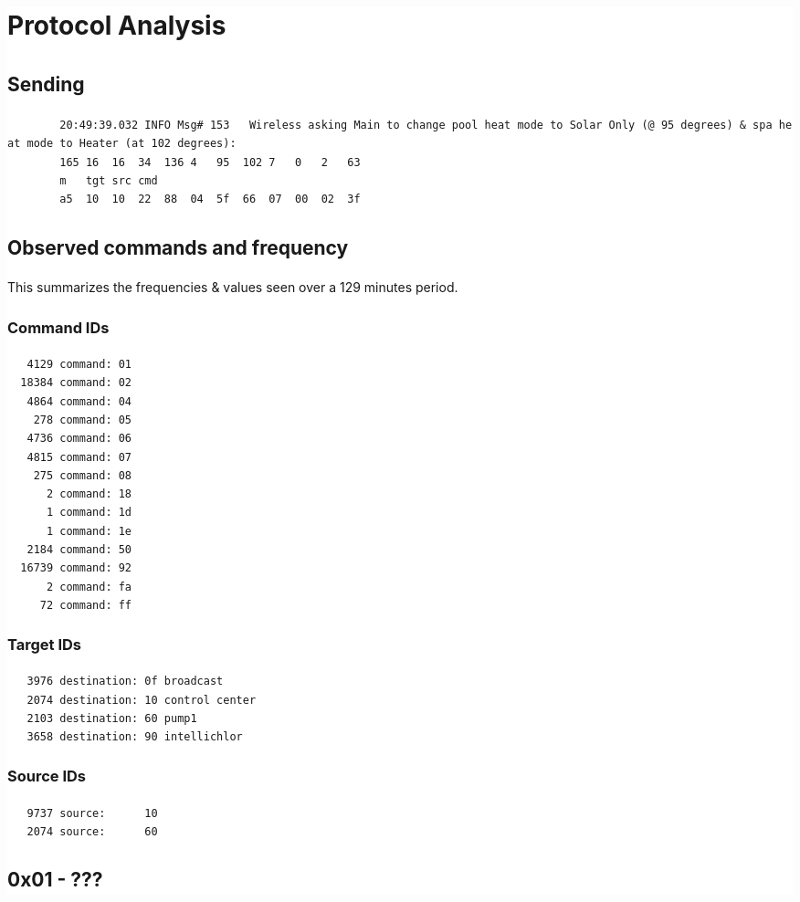 # Protocol Analysis

## Sending

```
        20:49:39.032 INFO Msg# 153   Wireless asking Main to change pool heat mode to Solar Only (@ 95 degrees) & spa heat mode to Heater (at 102 degrees): 
        165 16  16  34  136 4   95  102 7   0   2   63
        m   tgt src cmd 
        a5  10  10  22  88  04  5f  66  07  00  02  3f
```

## Observed commands and frequency

This summarizes the frequencies & values seen over a 129 minutes period.

### Command IDs

```
   4129 command: 01
  18384 command: 02
   4864 command: 04
    278 command: 05
   4736 command: 06
   4815 command: 07
    275 command: 08
      2 command: 18
      1 command: 1d
      1 command: 1e
   2184 command: 50
  16739 command: 92
      2 command: fa
     72 command: ff
```

### Target IDs

```
   3976 destination: 0f broadcast
   2074 destination: 10 control center
   2103 destination: 60 pump1
   3658 destination: 90 intellichlor
```

### Source IDs

```
   9737 source:      10
   2074 source:      60
```

## 0x01 - ???
